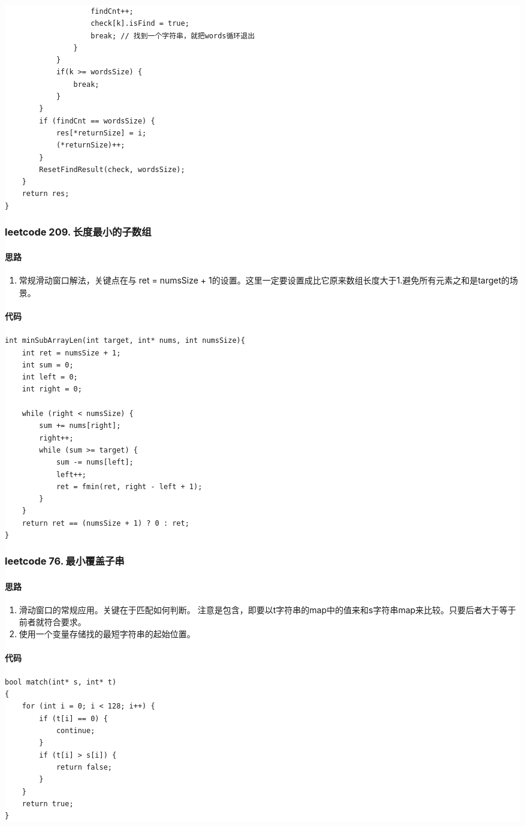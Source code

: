 ```
                    findCnt++;
                    check[k].isFind = true;
                    break; // 找到一个字符串，就把words循环退出
                }
            }
            if(k >= wordsSize) {
                break;
            }
        }
        if (findCnt == wordsSize) {
            res[*returnSize] = i;
            (*returnSize)++;
        }
        ResetFindResult(check, wordsSize);
    }
    return res;
}
```
### leetcode 209. 长度最小的子数组
#### 思路
1. 常规滑动窗口解法，关键点在与 ret = numsSize + 1的设置。这里一定要设置成比它原来数组长度大于1.避免所有元素之和是target的场景。
#### 代码
```
int minSubArrayLen(int target, int* nums, int numsSize){
    int ret = numsSize + 1;
    int sum = 0;
    int left = 0;
    int right = 0;

    while (right < numsSize) {
        sum += nums[right];
        right++;
        while (sum >= target) {
            sum -= nums[left];
            left++;
            ret = fmin(ret, right - left + 1);
        }
    }
    return ret == (numsSize + 1) ? 0 : ret;
}
```

### leetcode 76. 最小覆盖子串
#### 思路
1. 滑动窗口的常规应用。关键在于匹配如何判断。 注意是包含，即要以t字符串的map中的值来和s字符串map来比较。只要后者大于等于前者就符合要求。
2. 使用一个变量存储找的最短字符串的起始位置。
#### 代码
```
bool match(int* s, int* t)
{
    for (int i = 0; i < 128; i++) {
        if (t[i] == 0) {
            continue;
        }
        if (t[i] > s[i]) {
            return false;
        }
    }
    return true;
}

```